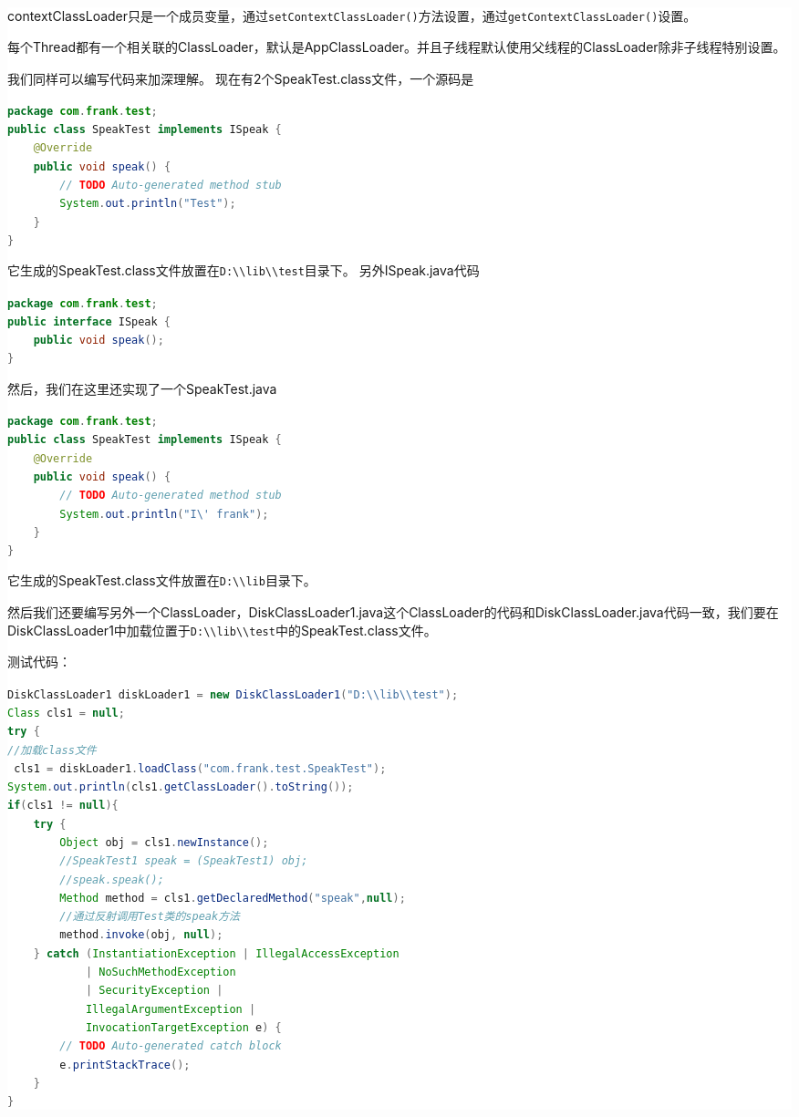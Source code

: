 contextClassLoader只是一个成员变量，通过`setContextClassLoader()`方法设置，通过`getContextClassLoader()`设置。  

每个Thread都有一个相关联的ClassLoader，默认是AppClassLoader。并且子线程默认使用父线程的ClassLoader除非子线程特别设置。  

我们同样可以编写代码来加深理解。   现在有2个SpeakTest.class文件，一个源码是  

```java
package com.frank.test;
public class SpeakTest implements ISpeak {
    @Override
    public void speak() {
        // TODO Auto-generated method stub
        System.out.println("Test");
    }
}
```

它生成的SpeakTest.class文件放置在`D:\\lib\\test`目录下。   另外ISpeak.java代码  

```java
package com.frank.test;
public interface ISpeak {
    public void speak();
}
```

然后，我们在这里还实现了一个SpeakTest.java

```java
package com.frank.test;
public class SpeakTest implements ISpeak {
    @Override
    public void speak() {
        // TODO Auto-generated method stub
        System.out.println("I\' frank");
    }
}
```

它生成的SpeakTest.class文件放置在`D:\\lib`目录下。 

然后我们还要编写另外一个ClassLoader，DiskClassLoader1.java这个ClassLoader的代码和DiskClassLoader.java代码一致，我们要在DiskClassLoader1中加载位置于`D:\\lib\\test`中的SpeakTest.class文件。

测试代码：

```java
DiskClassLoader1 diskLoader1 = new DiskClassLoader1("D:\\lib\\test");
Class cls1 = null;
try {
//加载class文件
 cls1 = diskLoader1.loadClass("com.frank.test.SpeakTest");
System.out.println(cls1.getClassLoader().toString());
if(cls1 != null){
    try {
        Object obj = cls1.newInstance();
        //SpeakTest1 speak = (SpeakTest1) obj;
        //speak.speak();
        Method method = cls1.getDeclaredMethod("speak",null);
        //通过反射调用Test类的speak方法
        method.invoke(obj, null);
    } catch (InstantiationException | IllegalAccessException 
            | NoSuchMethodException
            | SecurityException | 
            IllegalArgumentException | 
            InvocationTargetException e) {
        // TODO Auto-generated catch block
        e.printStackTrace();
    }
}
```